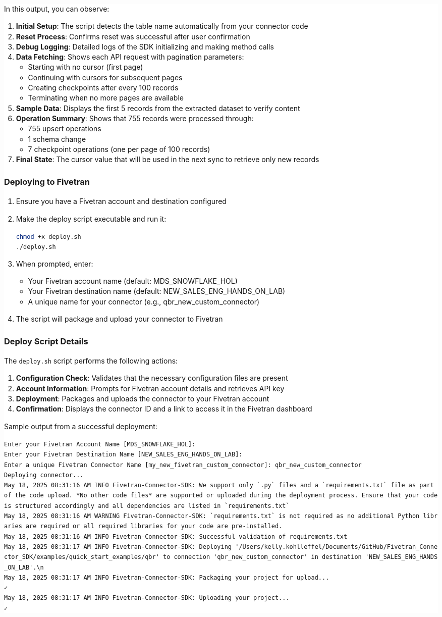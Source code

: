 ```
```

In this output, you can observe:

1. **Initial Setup**: The script detects the table name automatically from your connector code
2. **Reset Process**: Confirms reset was successful after user confirmation
3. **Debug Logging**: Detailed logs of the SDK initializing and making method calls
4. **Data Fetching**: Shows each API request with pagination parameters:
   - Starting with no cursor (first page)
   - Continuing with cursors for subsequent pages
   - Creating checkpoints after every 100 records
   - Terminating when no more pages are available
5. **Sample Data**: Displays the first 5 records from the extracted dataset to verify content
6. **Operation Summary**: Shows that 755 records were processed through:
   - 755 upsert operations
   - 1 schema change
   - 7 checkpoint operations (one per page of 100 records)
7. **Final State**: The cursor value that will be used in the next sync to retrieve only new records

### Deploying to Fivetran

1. Ensure you have a Fivetran account and destination configured

2. Make the deploy script executable and run it:
   ```bash
   chmod +x deploy.sh
   ./deploy.sh
   ```

3. When prompted, enter:
   - Your Fivetran account name (default: MDS_SNOWFLAKE_HOL)
   - Your Fivetran destination name (default: NEW_SALES_ENG_HANDS_ON_LAB)
   - A unique name for your connector (e.g., qbr_new_custom_connector)

4. The script will package and upload your connector to Fivetran

### Deploy Script Details

The `deploy.sh` script performs the following actions:

1. **Configuration Check**: Validates that the necessary configuration files are present
2. **Account Information**: Prompts for Fivetran account details and retrieves API key
3. **Deployment**: Packages and uploads the connector to your Fivetran account
4. **Confirmation**: Displays the connector ID and a link to access it in the Fivetran dashboard

Sample output from a successful deployment:
```
Enter your Fivetran Account Name [MDS_SNOWFLAKE_HOL]: 
Enter your Fivetran Destination Name [NEW_SALES_ENG_HANDS_ON_LAB]: 
Enter a unique Fivetran Connector Name [my_new_fivetran_custom_connector]: qbr_new_custom_connector
Deploying connector...
May 18, 2025 08:31:16 AM INFO Fivetran-Connector-SDK: We support only `.py` files and a `requirements.txt` file as part of the code upload. *No other code files* are supported or uploaded during the deployment process. Ensure that your code is structured accordingly and all dependencies are listed in `requirements.txt`
May 18, 2025 08:31:16 AM WARNING Fivetran-Connector-SDK: `requirements.txt` is not required as no additional Python libraries are required or all required libraries for your code are pre-installed.
May 18, 2025 08:31:16 AM INFO Fivetran-Connector-SDK: Successful validation of requirements.txt
May 18, 2025 08:31:17 AM INFO Fivetran-Connector-SDK: Deploying '/Users/kelly.kohlleffel/Documents/GitHub/Fivetran_Connector_SDK/examples/quick_start_examples/qbr' to connection 'qbr_new_custom_connector' in destination 'NEW_SALES_ENG_HANDS_ON_LAB'.\n
May 18, 2025 08:31:17 AM INFO Fivetran-Connector-SDK: Packaging your project for upload...
✓
May 18, 2025 08:31:17 AM INFO Fivetran-Connector-SDK: Uploading your project...
✓
```